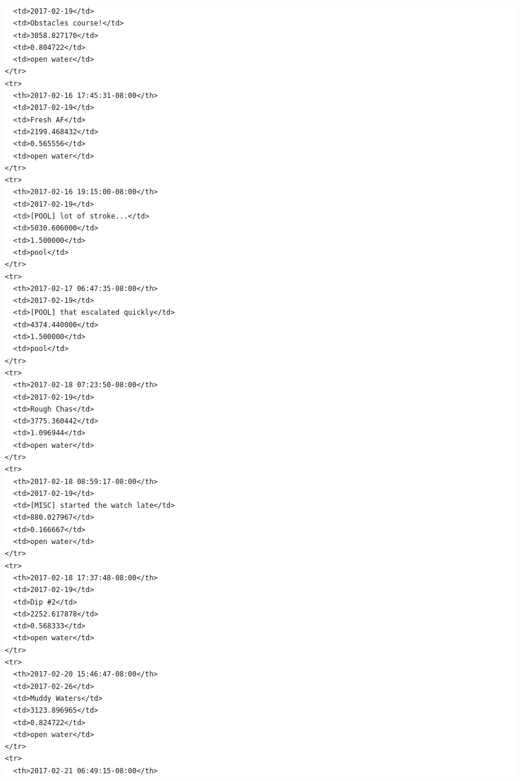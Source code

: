       <td>2017-02-19</td>
      <td>Obstacles course!</td>
      <td>3058.827170</td>
      <td>0.804722</td>
      <td>open water</td>
    </tr>
    <tr>
      <th>2017-02-16 17:45:31-08:00</th>
      <td>2017-02-19</td>
      <td>Fresh AF</td>
      <td>2199.468432</td>
      <td>0.565556</td>
      <td>open water</td>
    </tr>
    <tr>
      <th>2017-02-16 19:15:00-08:00</th>
      <td>2017-02-19</td>
      <td>[POOL] lot of stroke...</td>
      <td>5030.606000</td>
      <td>1.500000</td>
      <td>pool</td>
    </tr>
    <tr>
      <th>2017-02-17 06:47:35-08:00</th>
      <td>2017-02-19</td>
      <td>[POOL] that escalated quickly</td>
      <td>4374.440000</td>
      <td>1.500000</td>
      <td>pool</td>
    </tr>
    <tr>
      <th>2017-02-18 07:23:50-08:00</th>
      <td>2017-02-19</td>
      <td>Rough Chas</td>
      <td>3775.360442</td>
      <td>1.096944</td>
      <td>open water</td>
    </tr>
    <tr>
      <th>2017-02-18 08:59:17-08:00</th>
      <td>2017-02-19</td>
      <td>[MISC] started the watch late</td>
      <td>880.027967</td>
      <td>0.166667</td>
      <td>open water</td>
    </tr>
    <tr>
      <th>2017-02-18 17:37:48-08:00</th>
      <td>2017-02-19</td>
      <td>Dip #2</td>
      <td>2252.617878</td>
      <td>0.568333</td>
      <td>open water</td>
    </tr>
    <tr>
      <th>2017-02-20 15:46:47-08:00</th>
      <td>2017-02-26</td>
      <td>Muddy Waters</td>
      <td>3123.896965</td>
      <td>0.824722</td>
      <td>open water</td>
    </tr>
    <tr>
      <th>2017-02-21 06:49:15-08:00</th>